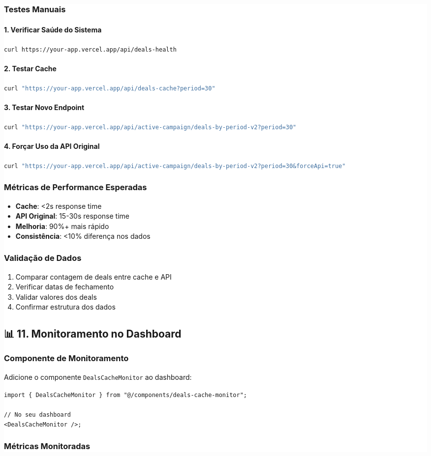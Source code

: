### Testes Manuais

#### 1. Verificar Saúde do Sistema

```bash
curl https://your-app.vercel.app/api/deals-health
```

#### 2. Testar Cache

```bash
curl "https://your-app.vercel.app/api/deals-cache?period=30"
```

#### 3. Testar Novo Endpoint

```bash
curl "https://your-app.vercel.app/api/active-campaign/deals-by-period-v2?period=30"
```

#### 4. Forçar Uso da API Original

```bash
curl "https://your-app.vercel.app/api/active-campaign/deals-by-period-v2?period=30&forceApi=true"
```

### Métricas de Performance Esperadas

- **Cache**: <2s response time
- **API Original**: 15-30s response time
- **Melhoria**: 90%+ mais rápido
- **Consistência**: <10% diferença nos dados

### Validação de Dados

1. Comparar contagem de deals entre cache e API
2. Verificar datas de fechamento
3. Validar valores dos deals
4. Confirmar estrutura dos dados

## 📊 11. Monitoramento no Dashboard

### Componente de Monitoramento

Adicione o componente `DealsCacheMonitor` ao dashboard:

```tsx
import { DealsCacheMonitor } from "@/components/deals-cache-monitor";

// No seu dashboard
<DealsCacheMonitor />;
```

### Métricas Monitoradas
